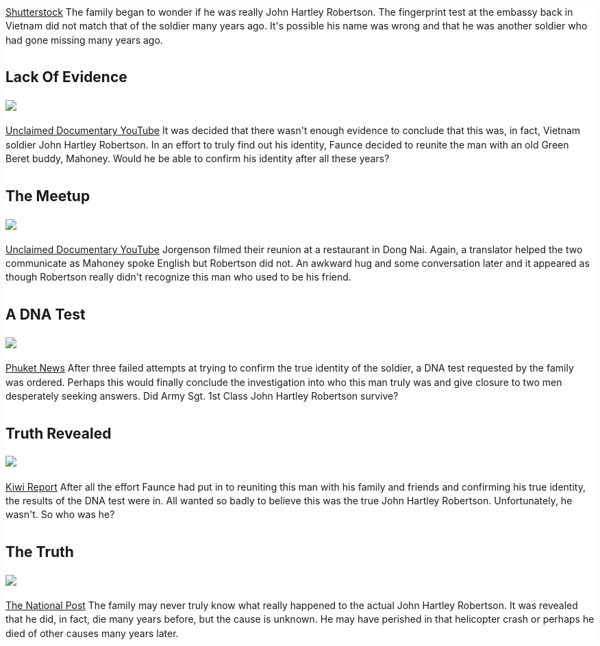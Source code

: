 [Shutterstock](http://www.shutterstock.com) The family began to wonder if he was really John Hartley Robertson. The fingerprint test at the embassy back in Vietnam did not match that of the soldier many years ago. It's possible his name was wrong and that he was another soldier who had gone missing many years ago.

## Lack Of Evidence

![](http://newsattorneys.com/wp-content/uploads/2018/03/untitled-design-27-1521153079461-1-1-1.jpg) 

[Unclaimed Documentary YouTube](https://www.youtube.com/watch?v=F2yn3itIuEk) It was decided that there wasn't enough evidence to conclude that this was, in fact, Vietnam soldier John Hartley Robertson. In an effort to truly find out his identity, Faunce decided to reunite the man with an old Green Beret buddy, Mahoney. Would he be able to confirm his identity after all these years?

## The Meetup

![](http://newsattorneys.com/wp-content/uploads/2018/03/untitled-design-39-1521153032303-1-1-1.jpg) 

[Unclaimed Documentary YouTube](https://www.youtube.com/watch?v=5FDpTrXvASs) Jorgenson filmed their reunion at a restaurant in Dong Nai. Again, a translator helped the two communicate as Mahoney spoke English but Robertson did not. An awkward hug and some conversation later and it appeared as though Robertson really didn't recognize this man who used to be his friend.

## A DNA Test

![](http://newsattorneys.com/wp-content/uploads/2018/03/untitled-design-26-1521151436344-1-1-1.jpg) 

[Phuket News](https://www.thephuketnews.com/phuket-news-mia-vietnam-vet-exposed-as-hoax-39508.php) After three failed attempts at trying to confirm the true identity of the soldier, a DNA test requested by the family was ordered. Perhaps this would finally conclude the investigation into who this man truly was and give closure to two men desperately seeking answers. Did Army Sgt. 1st Class John Hartley Robertson survive?

## Truth Revealed

![](http://newsattorneys.com/wp-content/uploads/2018/03/untitled-design-32-1521152075110-1-1-1.jpg)

[Kiwi Report](http://www.kiwireport.com/gripping-story-man-found-jungle-40-years-claimed-missing-pow/) After all the effort Faunce had put in to reuniting this man with his family and friends and confirming his true identity, the results of the DNA test were in. All wanted so badly to believe this was the true John Hartley Robertson. Unfortunately, he wasn't. So who was he?

## The Truth

![](http://newsattorneys.com/wp-content/uploads/2018/03/untitled-design-36-1521152600622-1-1-1.jpg)

 [The National Post](http://nationalpost.com/news/unclaimed-man-claiming-to-be-master-sgt-john-hartley-robertson-is-dang-tan-ngoc-u-s-says) The family may never truly know what really happened to the actual John Hartley Robertson. It was revealed that he did, in fact, die many years before, but the cause is unknown. He may have perished in that helicopter crash or perhaps he died of other causes many years later.
